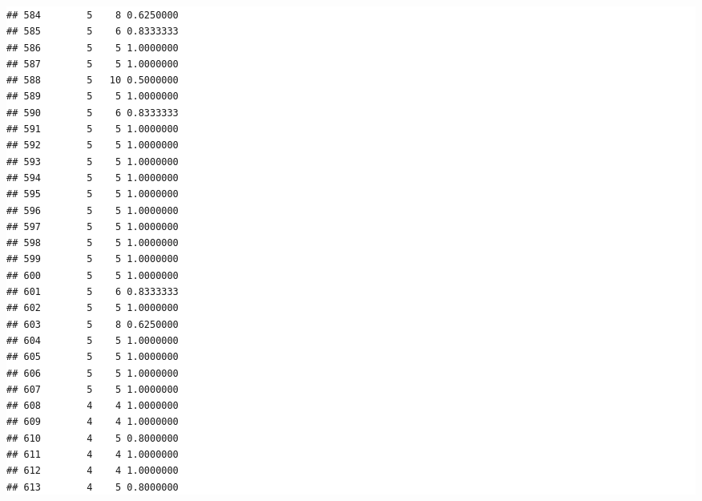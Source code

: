     ## 584        5    8 0.6250000
    ## 585        5    6 0.8333333
    ## 586        5    5 1.0000000
    ## 587        5    5 1.0000000
    ## 588        5   10 0.5000000
    ## 589        5    5 1.0000000
    ## 590        5    6 0.8333333
    ## 591        5    5 1.0000000
    ## 592        5    5 1.0000000
    ## 593        5    5 1.0000000
    ## 594        5    5 1.0000000
    ## 595        5    5 1.0000000
    ## 596        5    5 1.0000000
    ## 597        5    5 1.0000000
    ## 598        5    5 1.0000000
    ## 599        5    5 1.0000000
    ## 600        5    5 1.0000000
    ## 601        5    6 0.8333333
    ## 602        5    5 1.0000000
    ## 603        5    8 0.6250000
    ## 604        5    5 1.0000000
    ## 605        5    5 1.0000000
    ## 606        5    5 1.0000000
    ## 607        5    5 1.0000000
    ## 608        4    4 1.0000000
    ## 609        4    4 1.0000000
    ## 610        4    5 0.8000000
    ## 611        4    4 1.0000000
    ## 612        4    4 1.0000000
    ## 613        4    5 0.8000000